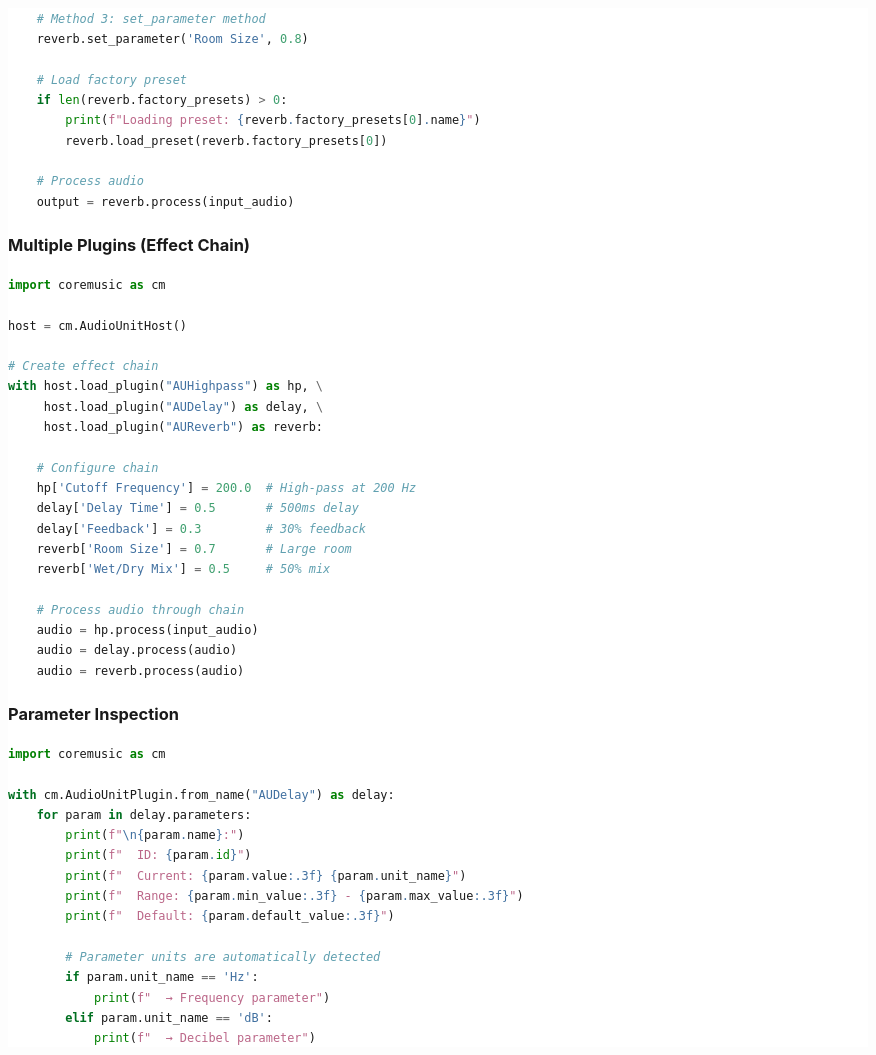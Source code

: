 ```python
    # Method 3: set_parameter method
    reverb.set_parameter('Room Size', 0.8)

    # Load factory preset
    if len(reverb.factory_presets) > 0:
        print(f"Loading preset: {reverb.factory_presets[0].name}")
        reverb.load_preset(reverb.factory_presets[0])

    # Process audio
    output = reverb.process(input_audio)
```

### Multiple Plugins (Effect Chain)

```python
import coremusic as cm

host = cm.AudioUnitHost()

# Create effect chain
with host.load_plugin("AUHighpass") as hp, \
     host.load_plugin("AUDelay") as delay, \
     host.load_plugin("AUReverb") as reverb:

    # Configure chain
    hp['Cutoff Frequency'] = 200.0  # High-pass at 200 Hz
    delay['Delay Time'] = 0.5       # 500ms delay
    delay['Feedback'] = 0.3         # 30% feedback
    reverb['Room Size'] = 0.7       # Large room
    reverb['Wet/Dry Mix'] = 0.5     # 50% mix

    # Process audio through chain
    audio = hp.process(input_audio)
    audio = delay.process(audio)
    audio = reverb.process(audio)
```

### Parameter Inspection

```python
import coremusic as cm

with cm.AudioUnitPlugin.from_name("AUDelay") as delay:
    for param in delay.parameters:
        print(f"\n{param.name}:")
        print(f"  ID: {param.id}")
        print(f"  Current: {param.value:.3f} {param.unit_name}")
        print(f"  Range: {param.min_value:.3f} - {param.max_value:.3f}")
        print(f"  Default: {param.default_value:.3f}")

        # Parameter units are automatically detected
        if param.unit_name == 'Hz':
            print(f"  → Frequency parameter")
        elif param.unit_name == 'dB':
            print(f"  → Decibel parameter")
```
